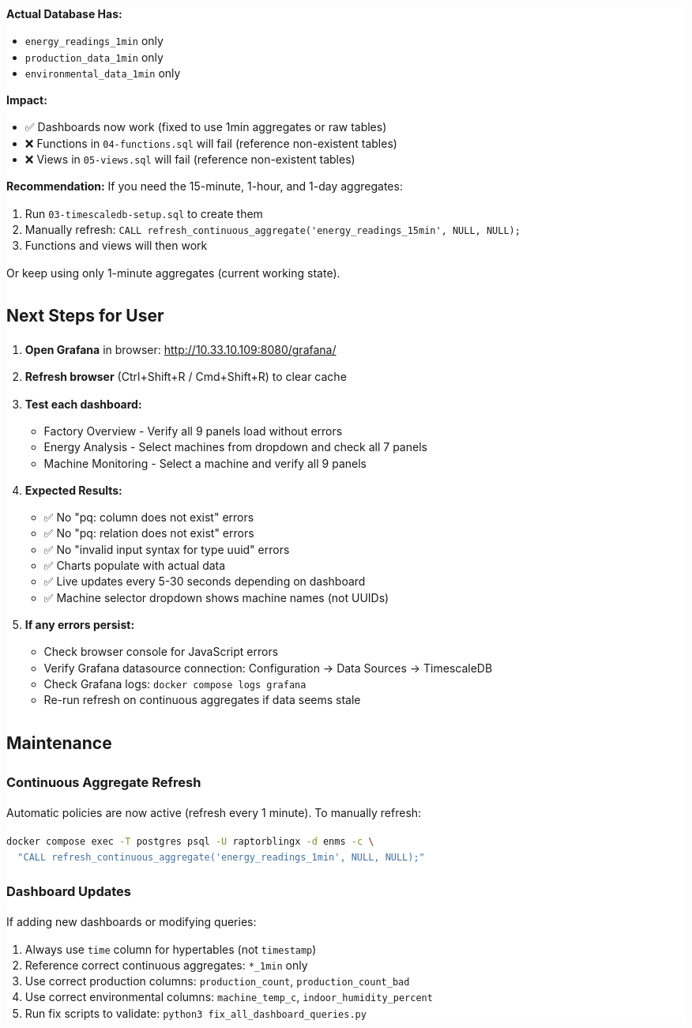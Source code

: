 **Actual Database Has:**
- `energy_readings_1min` only
- `production_data_1min` only
- `environmental_data_1min` only

**Impact:**
- ✅ Dashboards now work (fixed to use 1min aggregates or raw tables)
- ❌ Functions in `04-functions.sql` will fail (reference non-existent tables)
- ❌ Views in `05-views.sql` will fail (reference non-existent tables)

**Recommendation:**
If you need the 15-minute, 1-hour, and 1-day aggregates:
1. Run `03-timescaledb-setup.sql` to create them
2. Manually refresh: `CALL refresh_continuous_aggregate('energy_readings_15min', NULL, NULL);`
3. Functions and views will then work

Or keep using only 1-minute aggregates (current working state).

## Next Steps for User

1. **Open Grafana** in browser: http://10.33.10.109:8080/grafana/
2. **Refresh browser** (Ctrl+Shift+R / Cmd+Shift+R) to clear cache
3. **Test each dashboard:**
   - Factory Overview - Verify all 9 panels load without errors
   - Energy Analysis - Select machines from dropdown and check all 7 panels
   - Machine Monitoring - Select a machine and verify all 9 panels

4. **Expected Results:**
   - ✅ No "pq: column does not exist" errors
   - ✅ No "pq: relation does not exist" errors
   - ✅ No "invalid input syntax for type uuid" errors
   - ✅ Charts populate with actual data
   - ✅ Live updates every 5-30 seconds depending on dashboard
   - ✅ Machine selector dropdown shows machine names (not UUIDs)

5. **If any errors persist:**
   - Check browser console for JavaScript errors
   - Verify Grafana datasource connection: Configuration → Data Sources → TimescaleDB
   - Check Grafana logs: `docker compose logs grafana`
   - Re-run refresh on continuous aggregates if data seems stale

## Maintenance

### Continuous Aggregate Refresh
Automatic policies are now active (refresh every 1 minute). To manually refresh:

```bash
docker compose exec -T postgres psql -U raptorblingx -d enms -c \
  "CALL refresh_continuous_aggregate('energy_readings_1min', NULL, NULL);"
```

### Dashboard Updates
If adding new dashboards or modifying queries:
1. Always use `time` column for hypertables (not `timestamp`)
2. Reference correct continuous aggregates: `*_1min` only
3. Use correct production columns: `production_count`, `production_count_bad`
4. Use correct environmental columns: `machine_temp_c`, `indoor_humidity_percent`
5. Run fix scripts to validate: `python3 fix_all_dashboard_queries.py`
